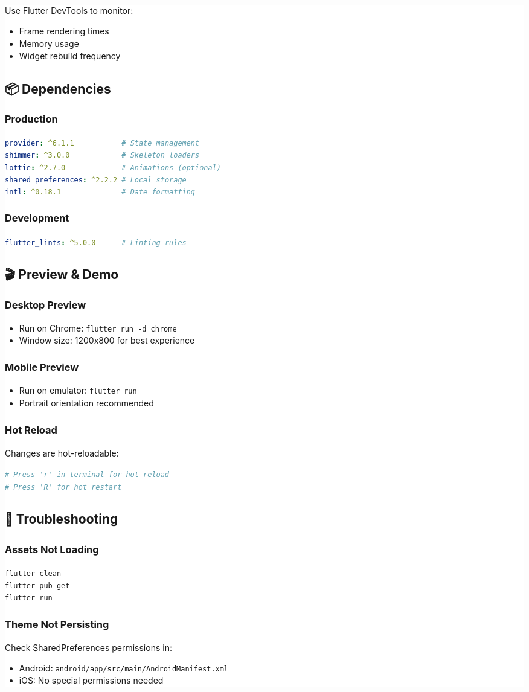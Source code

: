 Use Flutter DevTools to monitor:
- Frame rendering times
- Memory usage
- Widget rebuild frequency

## 📦 Dependencies

### Production
```yaml
provider: ^6.1.1           # State management
shimmer: ^3.0.0            # Skeleton loaders
lottie: ^2.7.0             # Animations (optional)
shared_preferences: ^2.2.2 # Local storage
intl: ^0.18.1              # Date formatting
```

### Development
```yaml
flutter_lints: ^5.0.0      # Linting rules
```

## 🎬 Preview & Demo

### Desktop Preview
- Run on Chrome: `flutter run -d chrome`
- Window size: 1200x800 for best experience

### Mobile Preview
- Run on emulator: `flutter run`
- Portrait orientation recommended

### Hot Reload
Changes are hot-reloadable:
```bash
# Press 'r' in terminal for hot reload
# Press 'R' for hot restart
```

## 🔧 Troubleshooting

### Assets Not Loading
```bash
flutter clean
flutter pub get
flutter run
```

### Theme Not Persisting
Check SharedPreferences permissions in:
- Android: `android/app/src/main/AndroidManifest.xml`
- iOS: No special permissions needed
